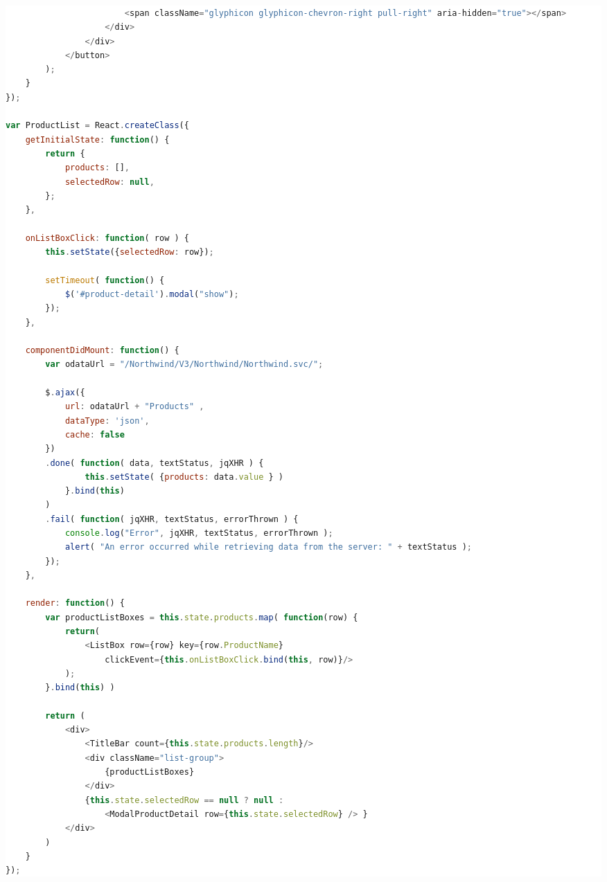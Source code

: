 ```javascript
						<span className="glyphicon glyphicon-chevron-right pull-right" aria-hidden="true"></span>
					</div>
				</div>
			</button>
		);
    }
});

var ProductList = React.createClass({
	getInitialState: function() {
		return {
			products: [],
			selectedRow: null,
		};
	},

	onListBoxClick: function( row ) {
		this.setState({selectedRow: row});
		
		setTimeout( function() {
			$('#product-detail').modal("show");	
		});
	},
	
	componentDidMount: function() {
		var odataUrl = "/Northwind/V3/Northwind/Northwind.svc/";
		
		$.ajax({
			url: odataUrl + "Products" ,
			dataType: 'json',
			cache: false
		})
		.done( function( data, textStatus, jqXHR ) {
				this.setState( {products: data.value } )
			}.bind(this)
		)
		.fail( function( jqXHR, textStatus, errorThrown ) {
			console.log("Error", jqXHR, textStatus, errorThrown );
			alert( "An error occurred while retrieving data from the server: " + textStatus );
		});
	},
  
	render: function() {
		var productListBoxes = this.state.products.map( function(row) {
			return(
				<ListBox row={row} key={row.ProductName} 
					clickEvent={this.onListBoxClick.bind(this, row)}/>		
			);
		}.bind(this) )

		return (
			<div>
				<TitleBar count={this.state.products.length}/>
				<div className="list-group">
					{productListBoxes}
				</div>
				{this.state.selectedRow == null ? null : 
					<ModalProductDetail row={this.state.selectedRow} /> }
			</div>
		)
	}	
});
```